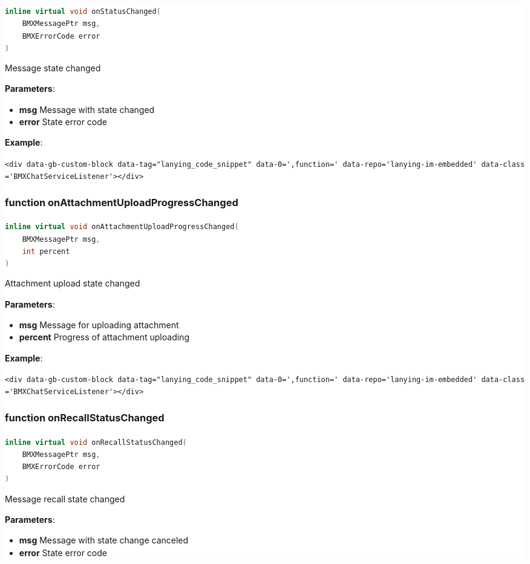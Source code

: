 ```cpp
inline virtual void onStatusChanged(
    BMXMessagePtr msg,
    BMXErrorCode error
)
```

Message state changed

**Parameters**:

* **msg** Message with state changed
* **error** State error code

**Example**:

```
<div data-gb-custom-block data-tag="lanying_code_snippet" data-0=',function=' data-repo='lanying-im-embedded' data-class='BMXChatServiceListener'></div>
```

### function onAttachmentUploadProgressChanged

```cpp
inline virtual void onAttachmentUploadProgressChanged(
    BMXMessagePtr msg,
    int percent
)
```

Attachment upload state changed

**Parameters**:

* **msg** Message for uploading attachment
* **percent** Progress of attachment uploading

**Example**:

```
<div data-gb-custom-block data-tag="lanying_code_snippet" data-0=',function=' data-repo='lanying-im-embedded' data-class='BMXChatServiceListener'></div>
```

### function onRecallStatusChanged

```cpp
inline virtual void onRecallStatusChanged(
    BMXMessagePtr msg,
    BMXErrorCode error
)
```

Message recall state changed

**Parameters**:

* **msg** Message with state change canceled
* **error** State error code
